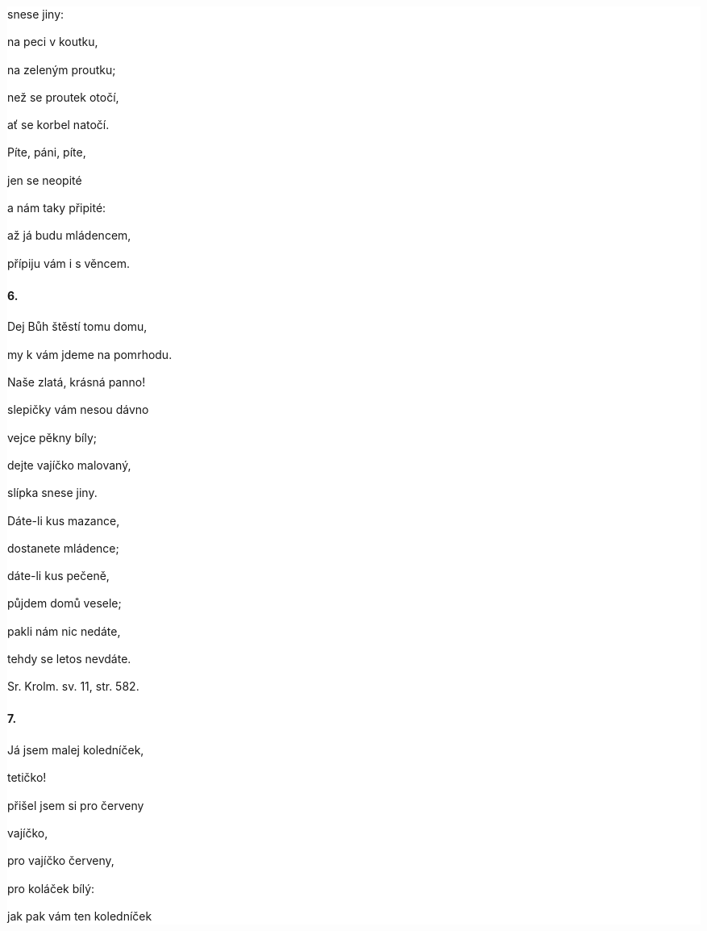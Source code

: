 snese jiny:

na peci v koutku,

na zeleným proutku;

než se proutek otočí,

ať se korbel natočí.

Píte, páni, píte,

jen se neopité

a nám taky připité:

až já budu mládencem,

přípiju vám i s věncem.

#### 6. 

Dej Bůh štěstí tomu domu,

my k vám jdeme na pomrhodu.

Naše zlatá, krásná panno!

slepičky vám nesou dávno

vejce pěkny bíly;

dejte vajíčko malovaný,

slípka snese jiny.

Dáte-li kus mazance,

dostanete mládence;

dáte-li kus pečeně,

půjdem domů vesele;

pakli nám nic nedáte,

tehdy se letos nevdáte.

Sr. Krolm. sv. 11, str. 582.

#### 7.

Já jsem malej koledníček,

tetičko!

přišel jsem si pro červeny

vajíčko,

pro vajíčko červeny,

pro koláček bílý:

jak pak vám ten koledníček
